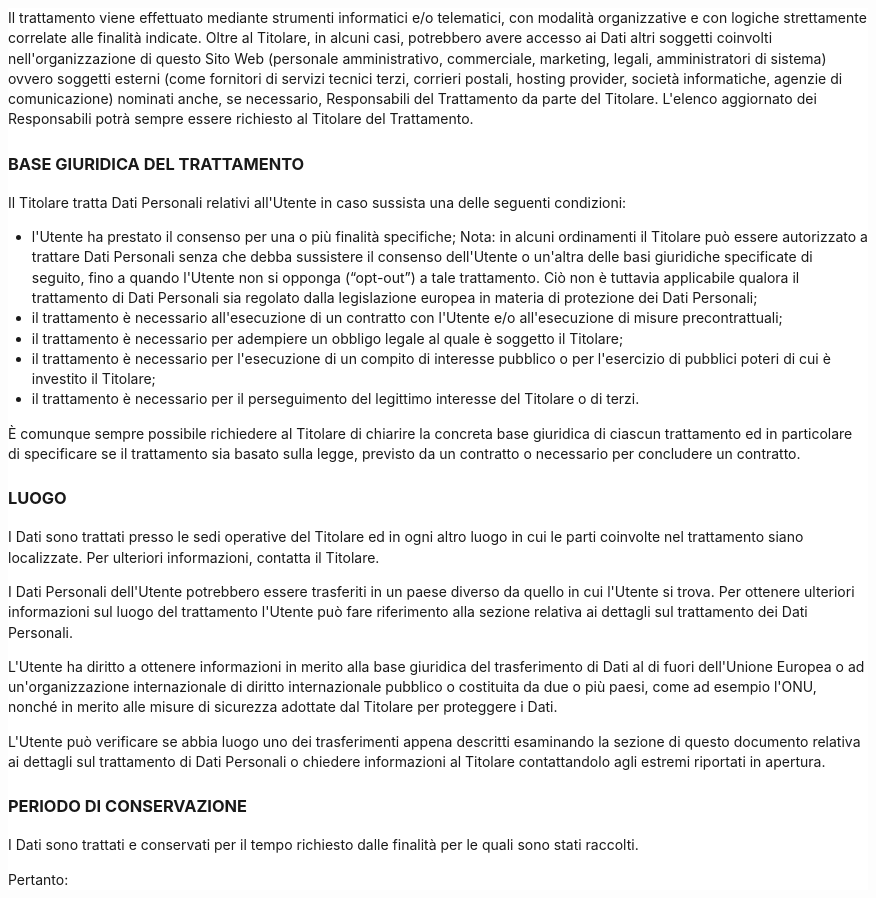 Il trattamento viene effettuato mediante strumenti informatici e/o telematici, con modalità organizzative e con logiche strettamente correlate alle finalità indicate. Oltre al Titolare, in alcuni casi, potrebbero avere accesso ai Dati altri soggetti coinvolti nell'organizzazione di questo Sito Web (personale amministrativo, commerciale, marketing, legali, amministratori di sistema) ovvero soggetti esterni (come fornitori di servizi tecnici terzi, corrieri postali, hosting provider, società informatiche, agenzie di comunicazione) nominati anche, se necessario, Responsabili del Trattamento da parte del Titolare. L'elenco aggiornato dei Responsabili potrà sempre essere richiesto al Titolare del Trattamento.

### BASE GIURIDICA DEL TRATTAMENTO

Il Titolare tratta Dati Personali relativi all'Utente in caso sussista una delle seguenti condizioni:

* l'Utente ha prestato il consenso per una o più finalità specifiche; Nota: in alcuni ordinamenti il Titolare può essere autorizzato a trattare Dati Personali senza che debba sussistere il consenso dell'Utente o un'altra delle basi giuridiche specificate di seguito, fino a quando l'Utente non si opponga (“opt-out”) a tale trattamento. Ciò non è tuttavia applicabile qualora il trattamento di Dati Personali sia regolato dalla legislazione europea in materia di protezione dei Dati Personali;
* il trattamento è necessario all'esecuzione di un contratto con l'Utente e/o all'esecuzione di misure precontrattuali;
* il trattamento è necessario per adempiere un obbligo legale al quale è soggetto il Titolare;
* il trattamento è necessario per l'esecuzione di un compito di interesse pubblico o per l'esercizio di pubblici poteri di cui è investito il Titolare;
* il trattamento è necessario per il perseguimento del legittimo interesse del Titolare o di terzi.

È comunque sempre possibile richiedere al Titolare di chiarire la concreta base giuridica di ciascun trattamento ed in particolare di specificare se il trattamento sia basato sulla legge, previsto da un contratto o necessario per concludere un contratto.

### LUOGO

I Dati sono trattati presso le sedi operative del Titolare ed in ogni altro luogo in cui le parti coinvolte nel trattamento siano localizzate. Per ulteriori informazioni, contatta il Titolare.

I Dati Personali dell'Utente potrebbero essere trasferiti in un paese diverso da quello in cui l'Utente si trova. Per ottenere ulteriori informazioni sul luogo del trattamento l'Utente può fare riferimento alla sezione relativa ai dettagli sul trattamento dei Dati Personali.

L'Utente ha diritto a ottenere informazioni in merito alla base giuridica del trasferimento di Dati al di fuori dell'Unione Europea o ad un'organizzazione internazionale di diritto internazionale pubblico o costituita da due o più paesi, come ad esempio l'ONU, nonché in merito alle misure di sicurezza adottate dal Titolare per proteggere i Dati.

L'Utente può verificare se abbia luogo uno dei trasferimenti appena descritti esaminando la sezione di questo documento relativa ai dettagli sul trattamento di Dati Personali o chiedere informazioni al Titolare contattandolo agli estremi riportati in apertura.

### PERIODO DI CONSERVAZIONE

I Dati sono trattati e conservati per il tempo richiesto dalle finalità per le quali sono stati raccolti.

Pertanto:
